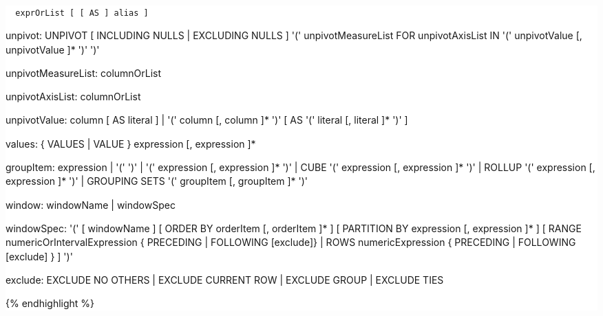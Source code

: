       exprOrList [ [ AS ] alias ]

unpivot:
      UNPIVOT [ INCLUDING NULLS | EXCLUDING NULLS ] '('
      unpivotMeasureList
      FOR unpivotAxisList
      IN '(' unpivotValue [, unpivotValue ]* ')'
      ')'

unpivotMeasureList:
      columnOrList

unpivotAxisList:
      columnOrList

unpivotValue:
      column [ AS literal ]
  |   '(' column [, column ]* ')' [ AS '(' literal [, literal ]* ')' ]

values:
      { VALUES | VALUE } expression [, expression ]*

groupItem:
      expression
  |   '(' ')'
  |   '(' expression [, expression ]* ')'
  |   CUBE '(' expression [, expression ]* ')'
  |   ROLLUP '(' expression [, expression ]* ')'
  |   GROUPING SETS '(' groupItem [, groupItem ]* ')'

window:
      windowName
  |   windowSpec

windowSpec:
      '('
      [ windowName ]
      [ ORDER BY orderItem [, orderItem ]* ]
      [ PARTITION BY expression [, expression ]* ]
      [
          RANGE numericOrIntervalExpression { PRECEDING | FOLLOWING [exclude]}
      |   ROWS numericExpression { PRECEDING | FOLLOWING [exclude] }
      ]
      ')'

exclude:
      EXCLUDE NO OTHERS
  |   EXCLUDE CURRENT ROW
  |   EXCLUDE GROUP
  |   EXCLUDE TIES

{% endhighlight %}
